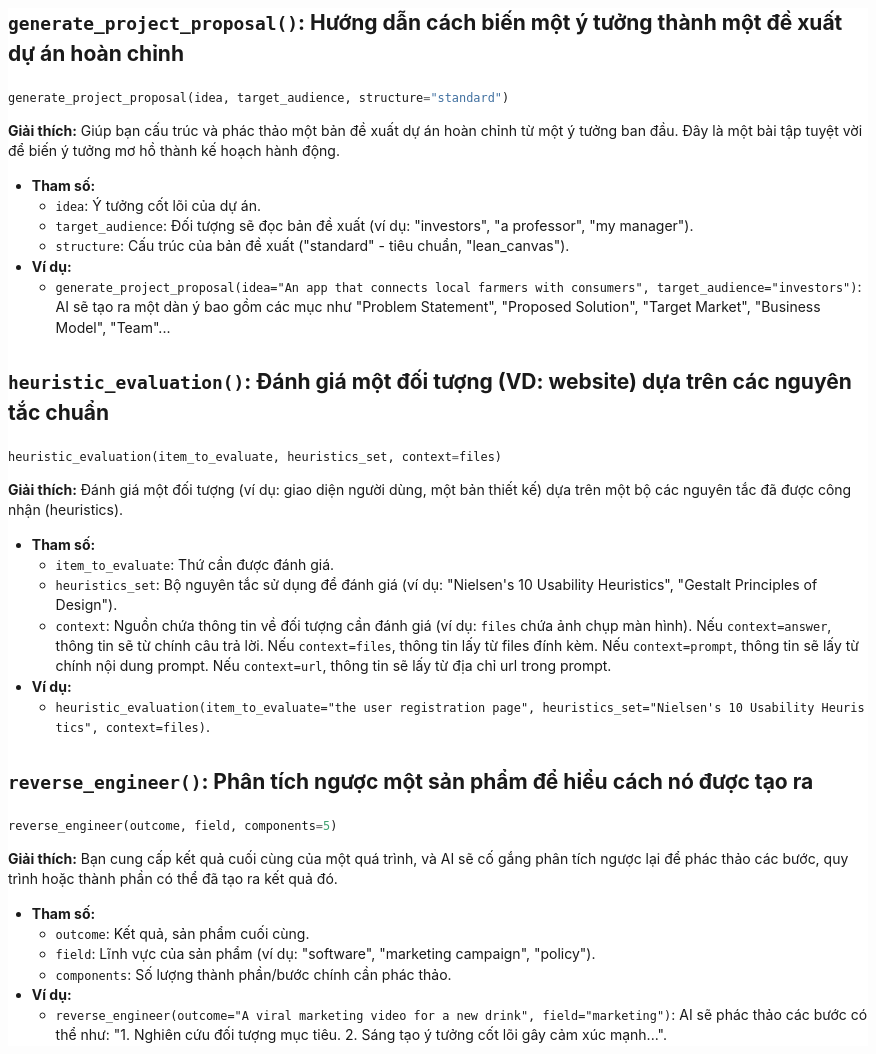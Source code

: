 ## `generate_project_proposal()`: Hướng dẫn cách biến một ý tưởng thành một đề xuất dự án hoàn chỉnh

```python
generate_project_proposal(idea, target_audience, structure="standard")
```

**Giải thích:** Giúp bạn cấu trúc và phác thảo một bản đề xuất dự án hoàn chỉnh từ một ý tưởng ban đầu. Đây là một bài tập tuyệt vời để biến ý tưởng mơ hồ thành kế hoạch hành động.

- **Tham số:**
    - `idea`: Ý tưởng cốt lõi của dự án.
    - `target_audience`: Đối tượng sẽ đọc bản đề xuất (ví dụ: "investors", "a professor", "my manager").
    - `structure`: Cấu trúc của bản đề xuất ("standard" - tiêu chuẩn, "lean_canvas").
- **Ví dụ:**
    - `generate_project_proposal(idea="An app that connects local farmers with consumers", target_audience="investors")`: AI sẽ tạo ra một dàn ý bao gồm các mục như "Problem Statement", "Proposed Solution", "Target Market", "Business Model", "Team"...

## `heuristic_evaluation()`: Đánh giá một đối tượng (VD: website) dựa trên các nguyên tắc chuẩn

```python
heuristic_evaluation(item_to_evaluate, heuristics_set, context=files)
```

**Giải thích:** Đánh giá một đối tượng (ví dụ: giao diện người dùng, một bản thiết kế) dựa trên một bộ các nguyên tắc đã được công nhận (heuristics).

- **Tham số:**
    - `item_to_evaluate`: Thứ cần được đánh giá.
    - `heuristics_set`: Bộ nguyên tắc sử dụng để đánh giá (ví dụ: "Nielsen's 10 Usability Heuristics", "Gestalt Principles of Design").
    - `context`: Nguồn chứa thông tin về đối tượng cần đánh giá (ví dụ: `files` chứa ảnh chụp màn hình). Nếu `context=answer`, thông tin sẽ từ chính câu trả lời. Nếu `context=files`, thông tin lấy từ files đính kèm. Nếu `context=prompt`, thông tin sẽ lấy từ chính nội dung prompt. Nếu `context=url`, thông tin sẽ lấy từ địa chỉ url trong prompt.
- **Ví dụ:**
    - `heuristic_evaluation(item_to_evaluate="the user registration page", heuristics_set="Nielsen's 10 Usability Heuristics", context=files)`.

## `reverse_engineer()`: Phân tích ngược một sản phẩm để hiểu cách nó được tạo ra

```python
reverse_engineer(outcome, field, components=5)
```

**Giải thích:** Bạn cung cấp kết quả cuối cùng của một quá trình, và AI sẽ cố gắng phân tích ngược lại để phác thảo các bước, quy trình hoặc thành phần có thể đã tạo ra kết quả đó.

- **Tham số:**
    - `outcome`: Kết quả, sản phẩm cuối cùng.
    - `field`: Lĩnh vực của sản phẩm (ví dụ: "software", "marketing campaign", "policy").
    - `components`: Số lượng thành phần/bước chính cần phác thảo.
- **Ví dụ:**
    - `reverse_engineer(outcome="A viral marketing video for a new drink", field="marketing")`: AI sẽ phác thảo các bước có thể như: "1. Nghiên cứu đối tượng mục tiêu. 2. Sáng tạo ý tưởng cốt lõi gây cảm xúc mạnh...".
